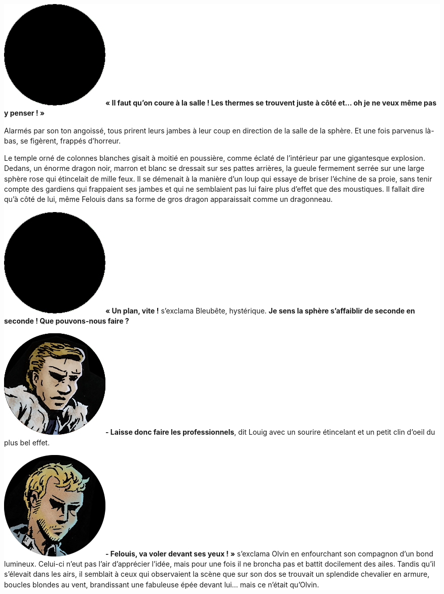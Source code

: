 <img class="portrait" src="/images/Unknown.png">**« Il faut qu’on coure à la salle ! Les thermes se trouvent juste à côté et… oh je ne veux même pas y penser ! »**

Alarmés par son ton angoissé, tous prirent leurs jambes à leur coup en direction de la salle de la sphère. Et une fois parvenus là-bas, se figèrent, frappés d’horreur.

Le temple orné de colonnes blanches gisait à moitié en poussière, comme éclaté de l’intérieur par une gigantesque explosion. Dedans, un énorme dragon noir, marron et blanc se dressait sur ses pattes arrières, la gueule fermement serrée sur une large sphère rose qui étincelait de mille feux. Il se démenait à la manière d’un loup qui essaye de briser l’échine de sa proie, sans tenir compte des gardiens qui frappaient ses jambes et qui ne semblaient pas lui faire plus d’effet que des moustiques. Il fallait dire qu’à côté de lui, même Felouis dans sa forme de gros dragon apparaissait comme un dragonneau.

<img class="portrait" src="/images/Unknown.png">**« Un plan, vite !** s’exclama Bleubête, hystérique. **Je sens la sphère s’affaiblir de seconde en seconde ! Que pouvons-nous faire ?**

<img class="portrait" src="/images/Louig.png">**\- Laisse donc faire les professionnels**, dit Louig avec un sourire étincelant et un petit clin d’oeil du plus bel effet.

<img class="portrait" src="/images/Olvin.png">**\- Felouis, va voler devant ses yeux ! »** s’exclama Olvin en enfourchant son compagnon d’un bond lumineux. Celui-ci n’eut pas l’air d’apprécier l’idée, mais pour une fois il ne broncha pas et battit docilement des ailes. Tandis qu’il s’élevait dans les airs, il semblait à ceux qui observaient la scène que sur son dos se trouvait un splendide chevalier en armure, boucles blondes au vent, brandissant une fabuleuse épée devant lui… mais ce n’était qu’Olvin.
